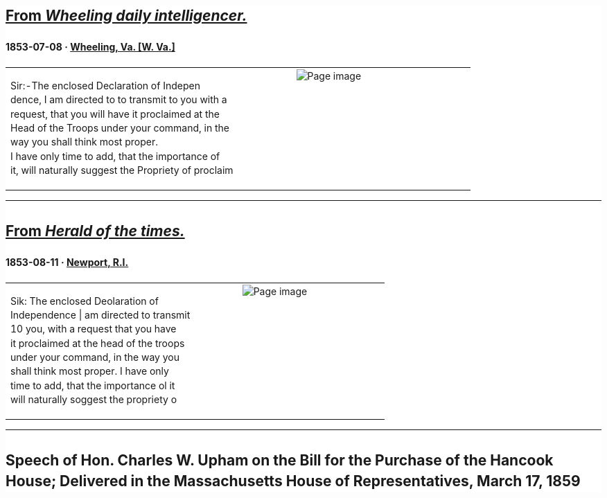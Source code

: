 ## [From _Wheeling daily intelligencer._](https://www.loc.gov/resource/sn86092535/1853-07-08/ed-1/?sp=2)

#### 1853-07-08 &middot; [Wheeling, Va. [W. Va.]](http://dbpedia.org/resource/Wheeling%2C_West_Virginia)

<table style="width: 100%;"><tr><td style="width: 50%">

  
Sir:-The enclosed Declaration of Indepen­  
dence, I am directed to to transmit to you with a  
request, that you will have it proclaimed at the  
Head of the Troops under your command, in the  
way you shall think most proper.  
I have only time to add, that the importance of  
it, will naturally suggest the Propriety of proclaim
</td><td style="width: 50%; max-height: 75%; margin: auto; display: block;">
<img alt="Page image" src="https://tile.loc.gov/image-services/iiif/service:ndnp:wvu:batch_wvu_canada_ver01:data:sn86092535:00202190534:1853070801:0590/pct:2.9653882132834424,47.666913946587535,13.737137511693172,3.3605341246290803/!600,600/0/default.jpg"/>
</td>
</tr></table>

---

## [From _Herald of the times._](https://www.loc.gov/resource/sn83021169/1853-08-11/ed-1/?sp=2)

#### 1853-08-11 &middot; [Newport, R.I.](http://dbpedia.org/resource/Newport%2C_Rhode_Island)

<table style="width: 100%;"><tr><td style="width: 50%">

  
  
Sik: The enclosed Deolaration of  
Independence | am directed to transmit  
10 you, with a request that you have  
it proclaimed at the head of the troops  
under your command, in the way you  
shall think most proper. I have only  
time to add, that the importance ol it  
will naturally soggest the propriety o
</td><td style="width: 50%; max-height: 75%; margin: auto; display: block;">
<img alt="Page image" src="https://tile.loc.gov/image-services/iiif/service:ndnp:rp:batch_rp_azer_ver02:data:sn83021169:00514152792:1853081101:0139/pct:46.07654795330279,67.6728334956183,12.221072853554013,4.821666846983303/!600,600/0/default.jpg"/>
</td>
</tr></table>

---

## Speech of Hon. Charles W. Upham on the Bill for the Purchase of the Hancook House; Delivered in the Massachusetts House of Representatives, March 17, 1859
